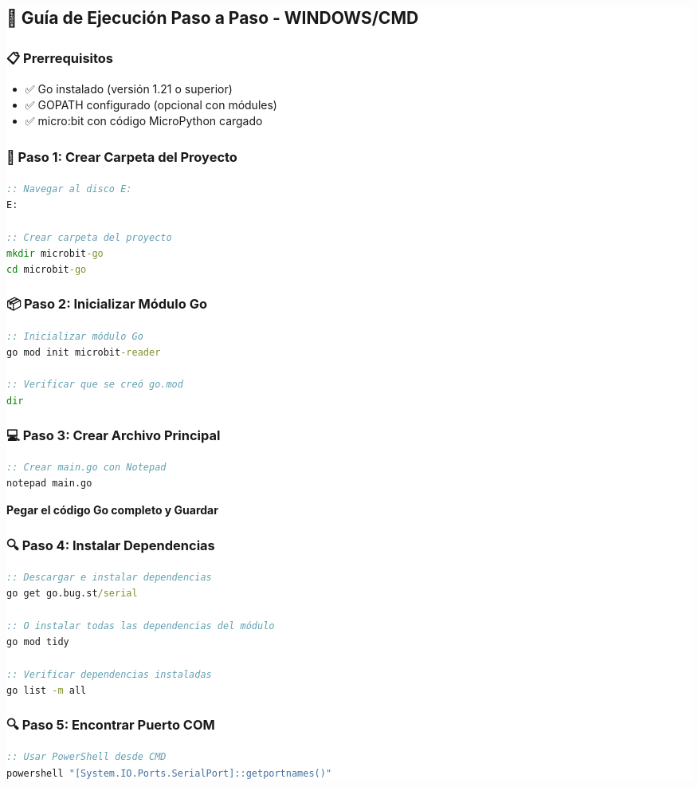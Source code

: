 
## 🚀 Guía de Ejecución Paso a Paso - WINDOWS/CMD

### 📋 Prerrequisitos
- ✅ Go instalado (versión 1.21 o superior)
- ✅ GOPATH configurado (opcional con módules)
- ✅ micro:bit con código MicroPython cargado

### 🔧 Paso 1: Crear Carpeta del Proyecto
```cmd
:: Navegar al disco E:
E:

:: Crear carpeta del proyecto
mkdir microbit-go
cd microbit-go
```

### 📦 Paso 2: Inicializar Módulo Go
```cmd
:: Inicializar módulo Go
go mod init microbit-reader

:: Verificar que se creó go.mod
dir
```

### 💻 Paso 3: Crear Archivo Principal
```cmd
:: Crear main.go con Notepad
notepad main.go
```
**Pegar el código Go completo y Guardar**

### 🔍 Paso 4: Instalar Dependencias
```cmd
:: Descargar e instalar dependencias
go get go.bug.st/serial

:: O instalar todas las dependencias del módulo
go mod tidy

:: Verificar dependencias instaladas
go list -m all
```

### 🔍 Paso 5: Encontrar Puerto COM
```cmd
:: Usar PowerShell desde CMD
powershell "[System.IO.Ports.SerialPort]::getportnames()"
```
